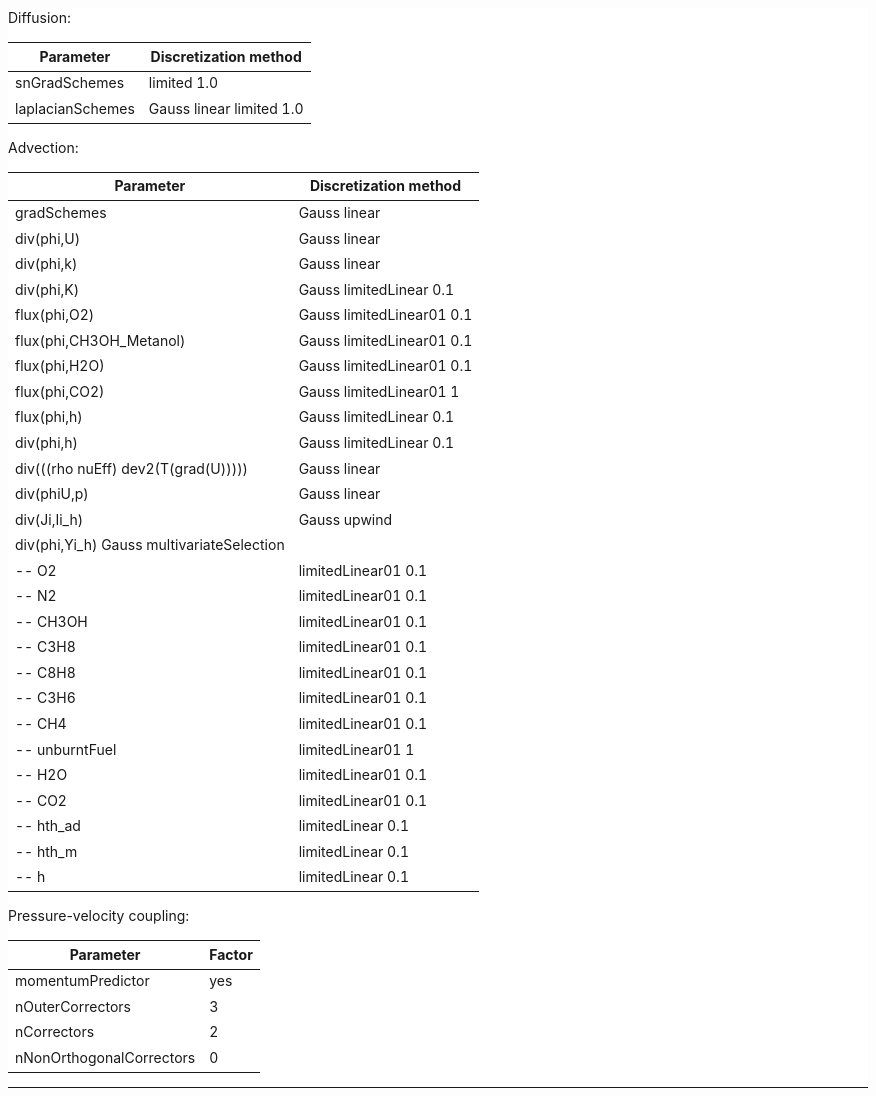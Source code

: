 
Diffusion:

| Parameter |Discretization method |
| ---|---|
|snGradSchemes|limited 1.0|
| laplacianSchemes|Gauss linear limited 1.0|


Advection:

| Parameter |Discretization method |
| ---|---|
| gradSchemes|Gauss linear|
| div(phi,U)  |   Gauss linear|
| div(phi,k)   |   Gauss linear|
| div(phi,K)|   Gauss limitedLinear 0.1|
| flux(phi,O2) |   Gauss limitedLinear01 0.1|
| flux(phi,CH3OH_Metanol)  |  Gauss limitedLinear01 0.1|
| flux(phi,H2O)  |  Gauss limitedLinear01 0.1|
| flux(phi,CO2)  |  Gauss limitedLinear01 1|
| flux(phi,h)  |  Gauss limitedLinear 0.1|
| div(phi,h)  |  Gauss limitedLinear 0.1|
| div(((rho  nuEff) dev2(T(grad(U)))))| Gauss linear|
| div(phiU,p)   |  Gauss linear|
| div(Ji,Ii_h) |   Gauss upwind|
| div(phi,Yi_h) Gauss multivariateSelection|
| -- O2        |      limitedLinear01 0.1|
| -- N2        |      limitedLinear01 0.1|
| -- CH3OH      |        limitedLinear01 0.1|
| -- C3H8      |        limitedLinear01 0.1|
| -- C8H8      |        limitedLinear01 0.1|
| -- C3H6       |       limitedLinear01 0.1|
| -- CH4        |      limitedLinear01 0.1|
| -- unburntFuel      |        limitedLinear01 1|
| -- H2O        |      limitedLinear01 0.1|
| -- CO2        |      limitedLinear01 0.1|
| -- hth_ad     |         limitedLinear 0.1|
| -- hth_m      |        limitedLinear 0.1|
| -- h         |     limitedLinear 0.1|


Pressure-velocity coupling:

|Parameter|Factor|
|---|---|
|momentumPredictor | yes|
|nOuterCorrectors |  3|
|nCorrectors    |   2|
|nNonOrthogonalCorrectors | 0|

------------------
